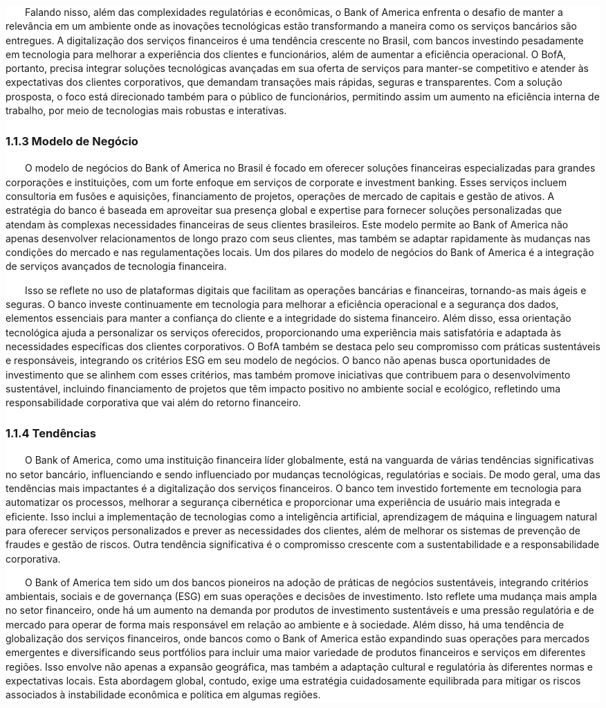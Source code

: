 &emsp;&emsp;Falando nisso, além das complexidades regulatórias e econômicas, o Bank of America enfrenta o desafio de manter a relevância em um ambiente onde as inovações tecnológicas estão transformando a maneira como os serviços bancários são entregues. A digitalização dos serviços financeiros é uma tendência crescente no Brasil, com bancos investindo pesadamente em tecnologia para melhorar a experiência dos clientes e funcionários, além de aumentar a eficiência operacional. O BofA, portanto, precisa integrar soluções tecnológicas avançadas em sua oferta de serviços para manter-se competitivo e atender às expectativas dos clientes corporativos, que demandam transações mais rápidas, seguras e transparentes. Com a solução prosposta, o foco está direcionado também para o público de funcionários, permitindo assim um aumento na eficiência interna de trabalho, por meio de tecnologias mais robustas e interativas.

### 1.1.3 Modelo de Negócio

&emsp;&emsp;O modelo de negócios do Bank of America no Brasil é focado em oferecer soluções financeiras especializadas para grandes corporações e instituições, com um forte enfoque em serviços de corporate e investment banking. Esses serviços incluem consultoria em fusões e aquisições, financiamento de projetos, operações de mercado de capitais e gestão de ativos. A estratégia do banco é baseada em aproveitar sua presença global e expertise para fornecer soluções personalizadas que atendam às complexas necessidades financeiras de seus clientes brasileiros. Este modelo permite ao Bank of America não apenas desenvolver relacionamentos de longo prazo com seus clientes, mas também se adaptar rapidamente às mudanças nas condições do mercado e nas regulamentações locais. Um dos pilares do modelo de negócios do Bank of America é a integração de serviços avançados de tecnologia financeira. 

&emsp;&emsp;Isso se reflete no uso de plataformas digitais que facilitam as operações bancárias e financeiras, tornando-as mais ágeis e seguras. O banco investe continuamente em tecnologia para melhorar a eficiência operacional e a segurança dos dados, elementos essenciais para manter a confiança do cliente e a integridade do sistema financeiro. Além disso, essa orientação tecnológica ajuda a personalizar os serviços oferecidos, proporcionando uma experiência mais satisfatória e adaptada às necessidades específicas dos clientes corporativos. O BofA também se destaca pelo seu compromisso com práticas sustentáveis e responsáveis, integrando os critérios ESG em seu modelo de negócios. O banco não apenas busca oportunidades de investimento que se alinhem com esses critérios, mas também promove iniciativas que contribuem para o desenvolvimento sustentável, incluindo financiamento de projetos que têm impacto positivo no ambiente social e ecológico, refletindo uma responsabilidade corporativa que vai além do retorno financeiro. 

### 1.1.4 Tendências

&emsp;&emsp;O Bank of America, como uma instituição financeira líder globalmente, está na vanguarda de várias tendências significativas no setor bancário, influenciando e sendo influenciado por mudanças tecnológicas, regulatórias e sociais. De modo geral, uma das tendências mais impactantes é a digitalização dos serviços financeiros. O banco tem investido fortemente em tecnologia para automatizar os processos, melhorar a segurança cibernética e proporcionar uma experiência de usuário mais integrada e eficiente. Isso inclui a implementação de tecnologias como a inteligência artificial, aprendizagem de máquina e linguagem natural para oferecer serviços personalizados e prever as necessidades dos clientes, além de melhorar os sistemas de prevenção de fraudes e gestão de riscos. Outra tendência significativa é o compromisso crescente com a sustentabilidade e a responsabilidade corporativa. 

&emsp;&emsp;O Bank of America tem sido um dos bancos pioneiros na adoção de práticas de negócios sustentáveis, integrando critérios ambientais, sociais e de governança (ESG) em suas operações e decisões de investimento. Isto reflete uma mudança mais ampla no setor financeiro, onde há um aumento na demanda por produtos de investimento sustentáveis e uma pressão regulatória e de mercado para operar de forma mais responsável em relação ao ambiente e à sociedade. Além disso, há uma tendência de globalização dos serviços financeiros, onde bancos como o Bank of America estão expandindo suas operações para mercados emergentes e diversificando seus portfólios para incluir uma maior variedade de produtos financeiros e serviços em diferentes regiões. Isso envolve não apenas a expansão geográfica, mas também a adaptação cultural e regulatória às diferentes normas e expectativas locais. Esta abordagem global, contudo, exige uma estratégia cuidadosamente equilibrada para mitigar os riscos associados à instabilidade econômica e política em algumas regiões.
